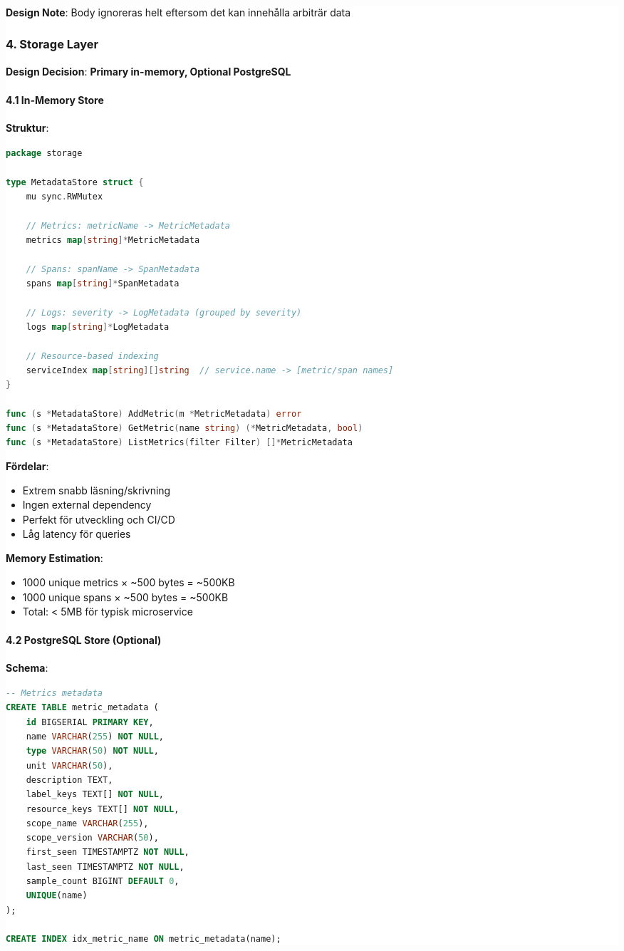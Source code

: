 **Design Note**: Body ignoreras helt eftersom det kan innehålla arbiträr data

### 4. Storage Layer

**Design Decision**: **Primary in-memory, Optional PostgreSQL**

#### 4.1 In-Memory Store

**Struktur**:
```go
package storage

type MetadataStore struct {
    mu sync.RWMutex
    
    // Metrics: metricName -> MetricMetadata
    metrics map[string]*MetricMetadata
    
    // Spans: spanName -> SpanMetadata
    spans map[string]*SpanMetadata
    
    // Logs: severity -> LogMetadata (grouped by severity)
    logs map[string]*LogMetadata
    
    // Resource-based indexing
    serviceIndex map[string][]string  // service.name -> [metric/span names]
}

func (s *MetadataStore) AddMetric(m *MetricMetadata) error
func (s *MetadataStore) GetMetric(name string) (*MetricMetadata, bool)
func (s *MetadataStore) ListMetrics(filter Filter) []*MetricMetadata
```

**Fördelar**:
- Extrem snabb läsning/skrivning
- Ingen external dependency
- Perfekt för utveckling och CI/CD
- Låg latency för queries

**Memory Estimation**:
- 1000 unique metrics × ~500 bytes = ~500KB
- 1000 unique spans × ~500 bytes = ~500KB
- Total: < 5MB för typisk microservice

#### 4.2 PostgreSQL Store (Optional)

**Schema**:
```sql
-- Metrics metadata
CREATE TABLE metric_metadata (
    id BIGSERIAL PRIMARY KEY,
    name VARCHAR(255) NOT NULL,
    type VARCHAR(50) NOT NULL,
    unit VARCHAR(50),
    description TEXT,
    label_keys TEXT[] NOT NULL,
    resource_keys TEXT[] NOT NULL,
    scope_name VARCHAR(255),
    scope_version VARCHAR(50),
    first_seen TIMESTAMPTZ NOT NULL,
    last_seen TIMESTAMPTZ NOT NULL,
    sample_count BIGINT DEFAULT 0,
    UNIQUE(name)
);

CREATE INDEX idx_metric_name ON metric_metadata(name);
```
